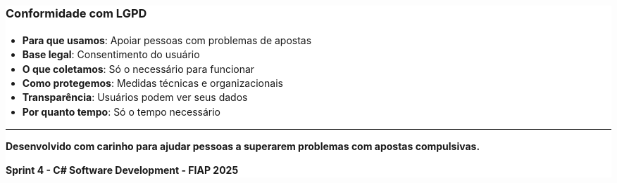 ### Conformidade com LGPD

- **Para que usamos**: Apoiar pessoas com problemas de apostas
- **Base legal**: Consentimento do usuário
- **O que coletamos**: Só o necessário para funcionar
- **Como protegemos**: Medidas técnicas e organizacionais
- **Transparência**: Usuários podem ver seus dados
- **Por quanto tempo**: Só o tempo necessário

---

**Desenvolvido com carinho para ajudar pessoas a superarem problemas com apostas compulsivas.**

**Sprint 4 - C# Software Development - FIAP 2025**
